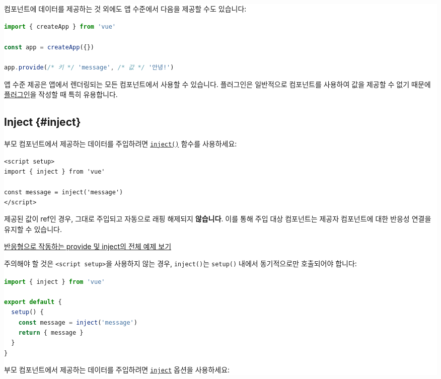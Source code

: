 컴포넌트에 데이터를 제공하는 것 외에도 앱 수준에서 다음을 제공할 수도 있습니다:

```js
import { createApp } from 'vue'

const app = createApp({})

app.provide(/* 키 */ 'message', /* 값 */ '안녕!')
```

앱 수준 제공은 앱에서 렌더링되는 모든 컴포넌트에서 사용할 수 있습니다.
플러그인은 일반적으로 컴포넌트를 사용하여 값을 제공할 수 없기 때문에 [플러그인](/guide/reusability/plugins)을 작성할 때 특히 유용합니다.

## Inject {#inject}

<div class="composition-api">

부모 컴포넌트에서 제공하는 데이터를 주입하려면 [`inject()`](/api/composition-api-dependency-injection.html#inject) 함수를 사용하세요:

```vue
<script setup>
import { inject } from 'vue'

const message = inject('message')
</script>
```

제공된 값이 ref인 경우, 그대로 주입되고 자동으로 래핑 해제되지 **않습니다**.
이를 통해 주입 대상 컴포넌트는 제공자 컴포넌트에 대한 반응성 연결을 유지할 수 있습니다.

[반응형으로 작동하는 provide 및 inject의 전체 예제 보기](https://play.vuejs.org/#eNqFks1Kw0AQx19lyCUVanMvqSAefIlcSrPVSPNBsu0lBIpUCa1ChcZWSEsFxQoeirXgoU/UnbyDmw/TarHubXb+/5md36wrHFtWqdUkQlmQnZqtWRQcQpvWkWJoumXaFFywSb0Ilm22NJWAB3Xb1EHkHjHXnJxrDTVLlKQkiotygWJIUlyAPa8Ap+F6sYyCGYYr9hji7QxO7aqhJnrWHSRaHL6tP+fYCQHHK7z/YJcjngK2aEcPAxz2gc1HOL6LgimgPwKc+Nhdsp7Pek8lxaiZhkNBJ45TPSNQiTsXRAx8dhWIB4qRDVEQM4VY/NbypCylAPjoPKBEtxpVSngEIGuG1aTQOtRNlTQqipC5FCFNp/NLPJCl3CgUhZzE33g3BHJ+m6sM4r6Xbfl3+/+stG/HmnFBavTXdnd5prINv3+wxS2AH7zu46TPt7d+v+HfoBMF6VJfB9gL8aVdBtfNu3he4pVi8/Y43hdPkBVI)

주의해야 할 것은 `<script setup>`을 사용하지 않는 경우, `inject()`는 `setup()` 내에서 동기적으로만 호출되어야 합니다:

```js
import { inject } from 'vue'

export default {
  setup() {
    const message = inject('message')
    return { message }
  }
}
```

</div>

<div class="options-api">

부모 컴포넌트에서 제공하는 데이터를 주입하려면 [`inject`](/api/options-composition.html#inject) 옵션을 사용하세요:
